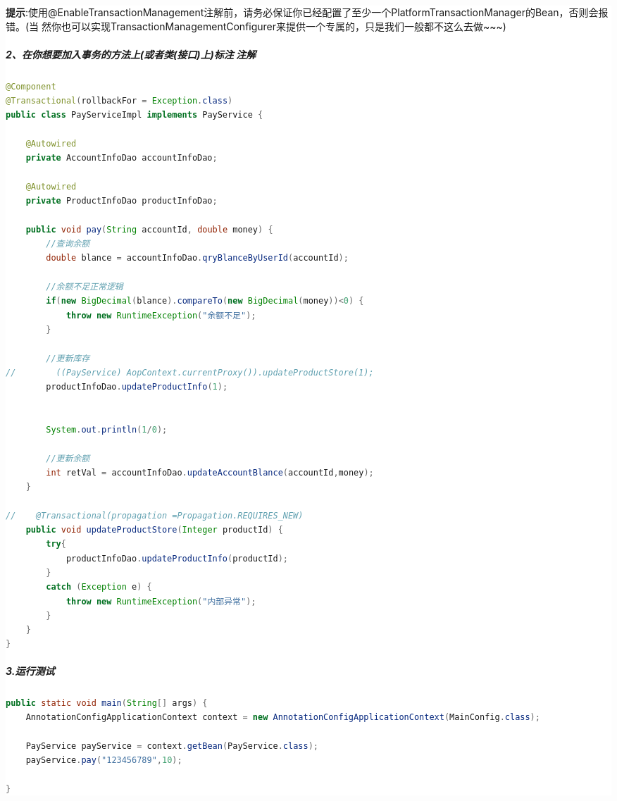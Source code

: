 **提示**:使用@EnableTransactionManagement注解前，请务必保证你已经配置了至少一个PlatformTransactionManager的Bean，否则会报错。(当 然你也可以实现TransactionManagementConfigurer来提供一个专属的，只是我们一般都不这么去做~~~)

##### 2、在你想要加入事务的方法上(或者类(接口)上)标注 注解

```java
@Component
@Transactional(rollbackFor = Exception.class)
public class PayServiceImpl implements PayService {

    @Autowired
    private AccountInfoDao accountInfoDao;

    @Autowired
    private ProductInfoDao productInfoDao;
    
    public void pay(String accountId, double money) {
        //查询余额
        double blance = accountInfoDao.qryBlanceByUserId(accountId);

        //余额不足正常逻辑
        if(new BigDecimal(blance).compareTo(new BigDecimal(money))<0) {
            throw new RuntimeException("余额不足");
        }

        //更新库存
//        ((PayService) AopContext.currentProxy()).updateProductStore(1);
        productInfoDao.updateProductInfo(1);


        System.out.println(1/0);

        //更新余额
        int retVal = accountInfoDao.updateAccountBlance(accountId,money);
    }

//    @Transactional(propagation =Propagation.REQUIRES_NEW)
    public void updateProductStore(Integer productId) {
        try{
            productInfoDao.updateProductInfo(productId);
        }
        catch (Exception e) {
            throw new RuntimeException("内部异常");
        }
    }
}
```

##### 3.运行测试

```java
public static void main(String[] args) {
    AnnotationConfigApplicationContext context = new AnnotationConfigApplicationContext(MainConfig.class);

    PayService payService = context.getBean(PayService.class);
    payService.pay("123456789",10);

}
```
